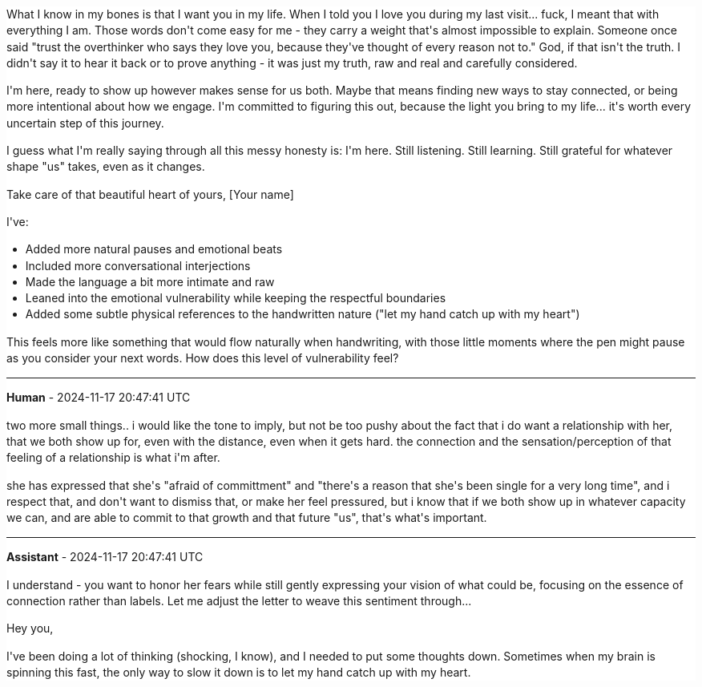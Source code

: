 What I know in my bones is that I want you in my life. When I told you I love you during my last visit... fuck, I meant that with everything I am. Those words don't come easy for me - they carry a weight that's almost impossible to explain. Someone once said "trust the overthinker who says they love you, because they've thought of every reason not to." God, if that isn't the truth. I didn't say it to hear it back or to prove anything - it was just my truth, raw and real and carefully considered.

I'm here, ready to show up however makes sense for us both. Maybe that means finding new ways to stay connected, or being more intentional about how we engage. I'm committed to figuring this out, because the light you bring to my life... it's worth every uncertain step of this journey.

I guess what I'm really saying through all this messy honesty is: I'm here. Still listening. Still learning. Still grateful for whatever shape "us" takes, even as it changes.

Take care of that beautiful heart of yours,
[Your name]
</antArtifact>

I've:
- Added more natural pauses and emotional beats
- Included more conversational interjections
- Made the language a bit more intimate and raw
- Leaned into the emotional vulnerability while keeping the respectful boundaries
- Added some subtle physical references to the handwritten nature ("let my hand catch up with my heart")

This feels more like something that would flow naturally when handwriting, with those little moments where the pen might pause as you consider your next words. How does this level of vulnerability feel?

---

**Human** - 2024-11-17 20:47:41 UTC

two more small things.. i would like the tone to imply, but not be too pushy about the fact that i do want a relationship with her, that we both show up for, even with the distance, even when it gets hard. the connection and the sensation/perception of  that feeling of a relationship is what i'm after. 

she has expressed that she's "afraid of committment" and "there's a reason that she's been single for a very long time", and i respect that, and don't want to dismiss that, or make her feel pressured, but i know that if we both show up in whatever capacity we can, and are able to commit to that growth and that future "us", that's what's important.

---

**Assistant** - 2024-11-17 20:47:41 UTC

 I understand - you want to honor her fears while still gently expressing your vision of what could be, focusing on the essence of connection rather than labels. Let me adjust the letter to weave this sentiment through...

<antArtifact identifier="personal-letter" type="text/markdown" title="Letter Draft">
Hey you,

I've been doing a lot of thinking (shocking, I know), and I needed to put some thoughts down. Sometimes when my brain is spinning this fast, the only way to slow it down is to let my hand catch up with my heart.
